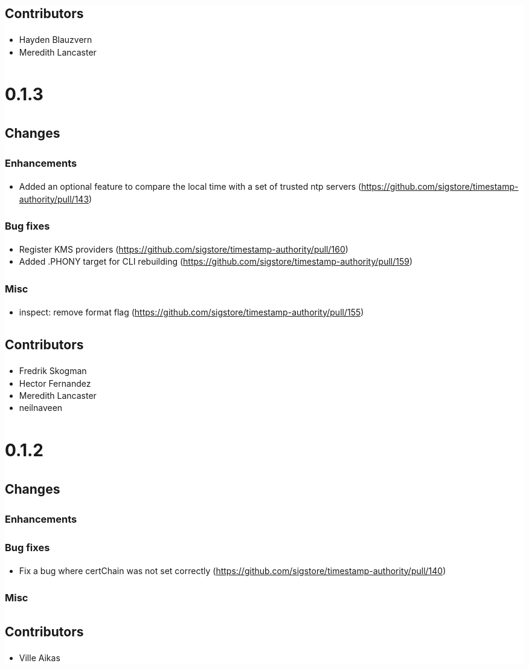 ## Contributors

* Hayden Blauzvern
* Meredith Lancaster

# 0.1.3

## Changes

### Enhancements

* Added an optional feature to compare the local time with a set of trusted ntp servers (https://github.com/sigstore/timestamp-authority/pull/143)

### Bug fixes

* Register KMS providers
  (https://github.com/sigstore/timestamp-authority/pull/160)
* Added .PHONY target for CLI rebuilding (https://github.com/sigstore/timestamp-authority/pull/159)

### Misc

* inspect: remove format flag (https://github.com/sigstore/timestamp-authority/pull/155)

## Contributors

* Fredrik Skogman
* Hector Fernandez
* Meredith Lancaster
* neilnaveen

# 0.1.2

## Changes

### Enhancements

### Bug fixes

* Fix a bug where certChain was not set correctly (https://github.com/sigstore/timestamp-authority/pull/140)

### Misc

## Contributors

* Ville Aikas
